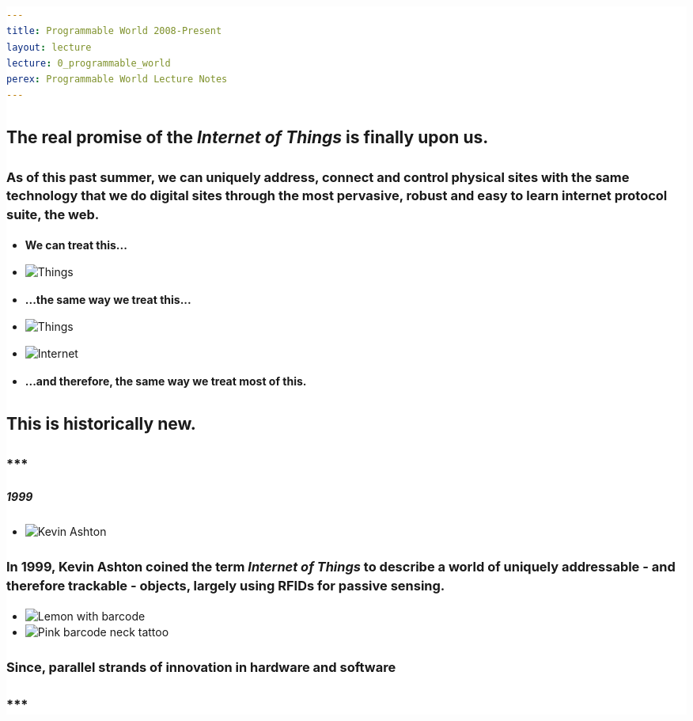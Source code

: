 ```yaml
---
title: Programmable World 2008-Present
layout: lecture
lecture: 0_programmable_world
perex: Programmable World Lecture Notes
---
```

## The real promise of the _Internet of Things_ is finally upon us.

### As of this past summer, we can uniquely address, connect and control physical sites with the same technology that we do digital sites through the most pervasive, robust and easy to learn internet protocol suite, the web.

*	__We can treat this...__
*	![Things](https://raw.github.com/site2site/site2site.github.io/master/images/lectures/week0/programmable-web/blueMarble-Earth_650px.png)

*	__...the same way we treat this...__
*	![Things](https://raw.github.com/site2site/site2site.github.io/master/images/lectures/week0/programmable-web/browser.png)

*	![Internet](https://raw.github.com/site2site/site2site.github.io/master/images/lectures/week0/programmable-web/imageOfTheInternet_650px.png)

*	__...and therefore, the same way we treat most of this.__

## This is historically new.

###	\*\*\*  

##### 1999

*	![Kevin Ashton](http://multimediaman.files.wordpress.com/2013/02/kevinashton.jpg)

### In 1999, Kevin Ashton coined the term _Internet of Things_ to describe a world of uniquely addressable - and therefore trackable - objects, largely using RFIDs for passive sensing.

*	![Lemon with barcode](http://www.openideo.com/open/localfood/concepting/produce-with-a-story/gallery/barcode_lemon.jpeg/)
*	![Pink barcode neck tattoo](http://bossip.files.wordpress.com/2010/12/f79f5991d0e3473b_a573d8c92958f41a_o.jpg?w=500)

### Since, parallel strands of innovation in hardware and software

###	\*\*\*
